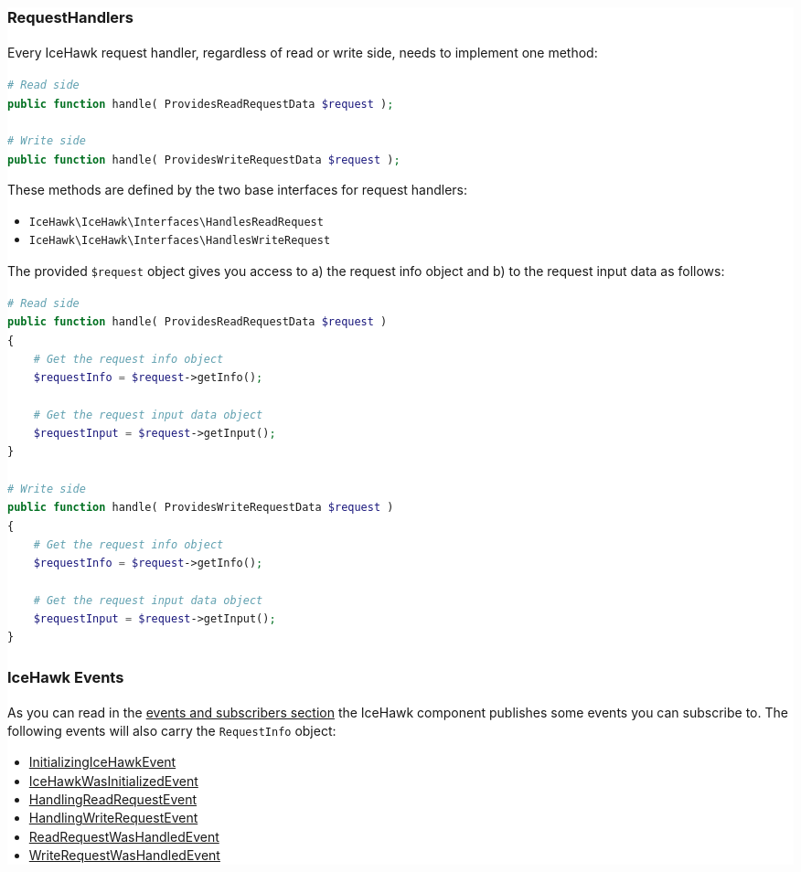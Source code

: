 ### RequestHandlers

Every IceHawk request handler, regardless of read or write side, needs to implement one method:

```php
# Read side
public function handle( ProvidesReadRequestData $request );

# Write side
public function handle( ProvidesWriteRequestData $request );
```

These methods are defined by the two base interfaces for request handlers: 

* `IceHawk\IceHawk\Interfaces\HandlesReadRequest`
* `IceHawk\IceHawk\Interfaces\HandlesWriteRequest`

The provided `$request` object gives you access to a) the request info object and b) to the request input data as follows:

```php
# Read side
public function handle( ProvidesReadRequestData $request )
{
	# Get the request info object
	$requestInfo = $request->getInfo();
	
	# Get the request input data object
	$requestInput = $request->getInput();
}

# Write side
public function handle( ProvidesWriteRequestData $request )
{
	# Get the request info object
	$requestInfo = $request->getInfo();
	
	# Get the request input data object
	$requestInput = $request->getInput();
}
```

### IceHawk Events

As you can read in the [events and subscribers section](@baseUrl@/docs/icehawk/events-and-subscribers.html) the IceHawk component publishes some events you can subscribe to.
The following events will also carry the `RequestInfo` object:

* [InitializingIceHawkEvent](https://github.com/icehawk/icehawk/blob/@icehawk/icehawk-version@/src/Events/InitializingIceHawkEvent.php)
* [IceHawkWasInitializedEvent](https://github.com/icehawk/icehawk/blob/@icehawk/icehawk-version@/src/Events/IceHawkWasInitializedEvent.php)
* [HandlingReadRequestEvent](https://github.com/icehawk/icehawk/blob/@icehawk/icehawk-version@/src/Events/HandlingReadRequestEvent.php)
* [HandlingWriteRequestEvent](https://github.com/icehawk/icehawk/blob/@icehawk/icehawk-version@/src/Events/HandlingWriteRequestEvent.php)
* [ReadRequestWasHandledEvent](https://github.com/icehawk/icehawk/blob/@icehawk/icehawk-version@/src/Events/ReadRequestWasHandledEvent.php)
* [WriteRequestWasHandledEvent](https://github.com/icehawk/icehawk/blob/@icehawk/icehawk-version@/src/Events/WriteRequestWasHandledEvent.php)
